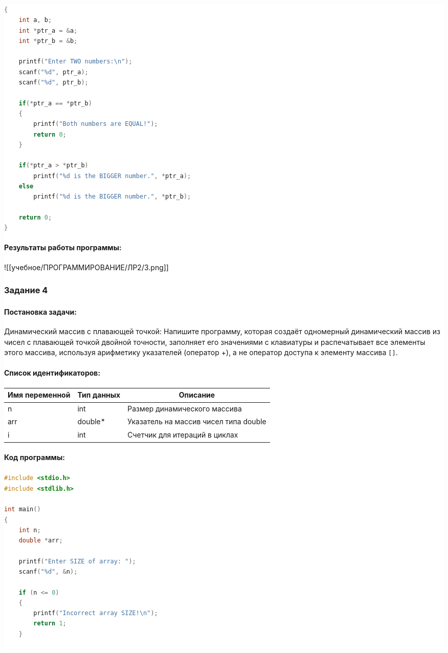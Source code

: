 ```c
{
    int a, b;
    int *ptr_a = &a;
    int *ptr_b = &b;
  
    printf("Enter TWO numbers:\n");
    scanf("%d", ptr_a);
    scanf("%d", ptr_b);
  
    if(*ptr_a == *ptr_b)
    {
        printf("Both numbers are EQUAL!");
        return 0;
    }
  
    if(*ptr_a > *ptr_b)
        printf("%d is the BIGGER number.", *ptr_a);
    else
        printf("%d is the BIGGER number.", *ptr_b);
  
    return 0;
}
```

#### Результаты работы программы:
![[учебное/ПРОГРАММИРОВАНИЕ/ЛР2/3.png]]

### Задание 4
#### Постановка задачи:
Динамический массив с плавающей точкой: Напишите программу, которая создаёт одномерный динамический массив из чисел с плавающей точкой двойной точности, заполняет его значениями с клавиатуры и распечатывает все элементы этого массива, используя арифметику указателей (оператор +), а не оператор доступа к элементу массива `[]`.

#### Список идентификаторов:
| Имя переменной | Тип данных | Описание                              |
| -------------- | ---------- | ------------------------------------- |
| n              | int        | Размер динамического массива          |
| arr            | double*    | Указатель на массив чисел типа double |
| i              | int        | Счетчик для итераций в циклах         |

#### Код программы:
```c
#include <stdio.h>
#include <stdlib.h>
  
int main()
{
    int n;
    double *arr;
  
    printf("Enter SIZE of array: ");
    scanf("%d", &n);
  
    if (n <= 0)
    {
        printf("Incorrect array SIZE!\n");
        return 1;
    }
  
```